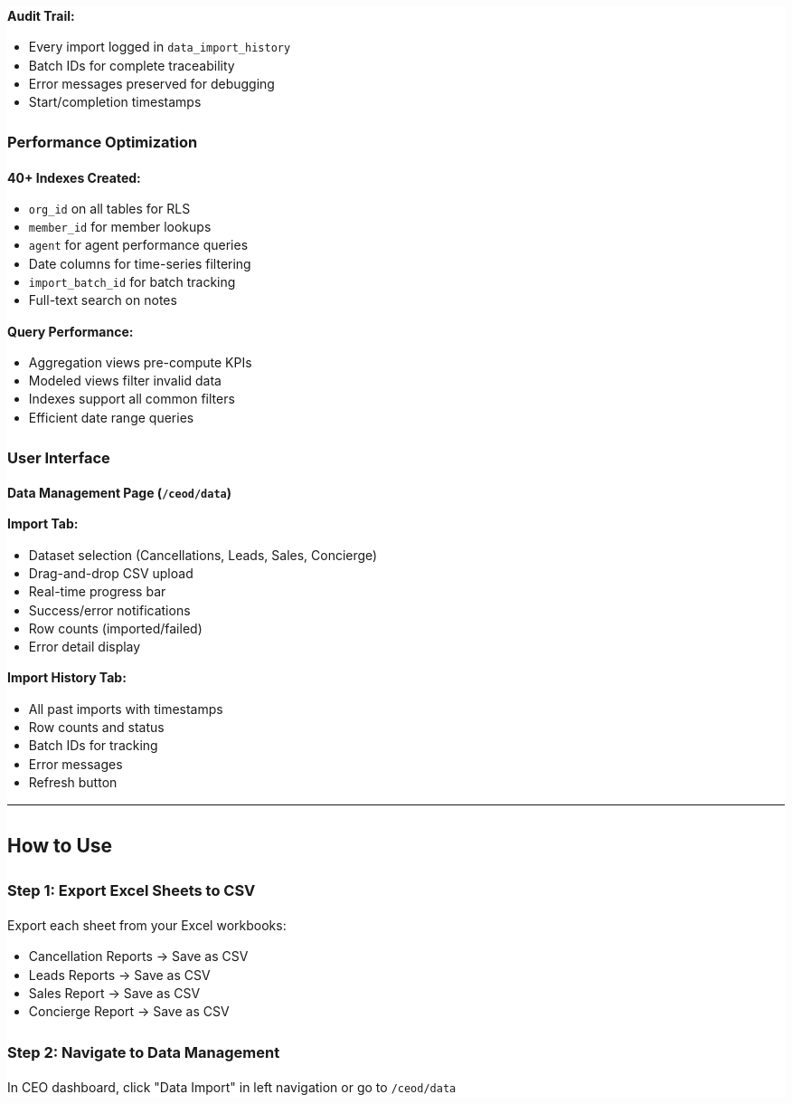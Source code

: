 **Audit Trail:**
- Every import logged in `data_import_history`
- Batch IDs for complete traceability
- Error messages preserved for debugging
- Start/completion timestamps

### Performance Optimization

**40+ Indexes Created:**
- `org_id` on all tables for RLS
- `member_id` for member lookups
- `agent` for agent performance queries
- Date columns for time-series filtering
- `import_batch_id` for batch tracking
- Full-text search on notes

**Query Performance:**
- Aggregation views pre-compute KPIs
- Modeled views filter invalid data
- Indexes support all common filters
- Efficient date range queries

### User Interface

**Data Management Page (`/ceod/data`)**

**Import Tab:**
- Dataset selection (Cancellations, Leads, Sales, Concierge)
- Drag-and-drop CSV upload
- Real-time progress bar
- Success/error notifications
- Row counts (imported/failed)
- Error detail display

**Import History Tab:**
- All past imports with timestamps
- Row counts and status
- Batch IDs for tracking
- Error messages
- Refresh button

---

## How to Use

### Step 1: Export Excel Sheets to CSV
Export each sheet from your Excel workbooks:
- Cancellation Reports → Save as CSV
- Leads Reports → Save as CSV
- Sales Report → Save as CSV
- Concierge Report → Save as CSV

### Step 2: Navigate to Data Management
In CEO dashboard, click "Data Import" in left navigation or go to `/ceod/data`
